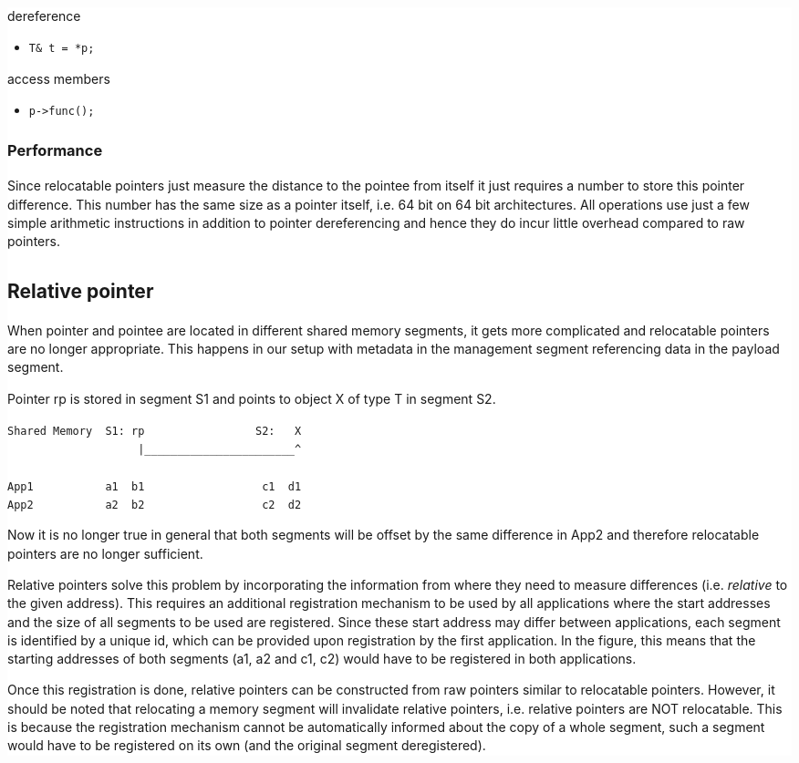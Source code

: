 dereference
+ `T& t = *p;`

access members
+ `p->func();`

### Performance

Since relocatable pointers just measure the distance to the pointee from itself it just requires a number to store this
pointer difference. This number has the same size as a pointer itself, i.e. 64 bit on 64 bit architectures. All
operations use just a few simple arithmetic instructions in addition to pointer dereferencing and hence they do incur
little overhead compared to raw pointers.

## Relative pointer

When pointer and pointee are located in different shared memory segments, it gets more complicated and relocatable
pointers are no longer appropriate. This happens in our setup with metadata in the management segment referencing data
in the payload segment.

Pointer rp is stored in segment S1 and points to object X of type T in segment S2.

``` 
Shared Memory  S1: rp                 S2:   X     
                    |_______________________^

App1           a1  b1                  c1  d1 
App2           a2  b2                  c2  d2
```

Now it is no longer true in general that both segments will be offset by the same difference in App2 and therefore
relocatable pointers are no longer sufficient.

Relative pointers solve this problem by incorporating the information from where they need to measure differences (i.e.
*relative* to the given address). This requires an additional registration mechanism to be used by all applications
where the start addresses and the size of all segments to be used are registered. Since these start address may differ
between applications, each segment is identified by a unique id, which can be provided upon registration by the first
application. In the figure, this means that the starting addresses of both segments (a1, a2 and c1, c2) would have to be
registered in both applications.

Once this registration is done, relative pointers can be constructed from raw pointers similar to relocatable pointers.
However, it should be noted that relocating a memory segment will invalidate relative pointers, i.e. relative pointers
are NOT relocatable. This is because the registration mechanism cannot be automatically informed about the
copy of a whole segment, such a segment would have to be registered on its own (and the original segment deregistered). 
